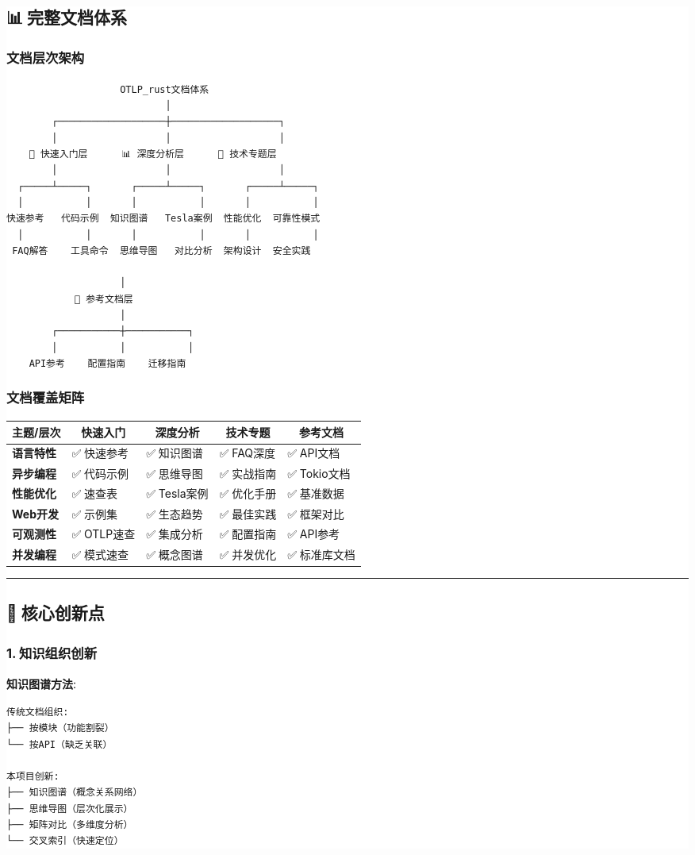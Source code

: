 
## 📊 完整文档体系

### 文档层次架构

```
                    OTLP_rust文档体系
                            │
        ┌───────────────────┼───────────────────┐
        │                   │                   │
    📖 快速入门层      📊 深度分析层      🔧 技术专题层
        │                   │                   │
  ┌─────┴─────┐       ┌─────┴─────┐       ┌─────┴─────┐
  │           │       │           │       │           │
快速参考   代码示例  知识图谱   Tesla案例  性能优化  可靠性模式
  │           │       │           │       │           │
 FAQ解答    工具命令  思维导图   对比分析  架构设计  安全实践
                                                    
                    │
            📑 参考文档层
                    │
        ┌───────────┼───────────┐
        │           │           │
    API参考    配置指南    迁移指南
```

### 文档覆盖矩阵

| 主题/层次 | 快速入门 | 深度分析 | 技术专题 | 参考文档 |
|----------|---------|---------|---------|---------|
| **语言特性** | ✅ 快速参考 | ✅ 知识图谱 | ✅ FAQ深度 | ✅ API文档 |
| **异步编程** | ✅ 代码示例 | ✅ 思维导图 | ✅ 实战指南 | ✅ Tokio文档 |
| **性能优化** | ✅ 速查表 | ✅ Tesla案例 | ✅ 优化手册 | ✅ 基准数据 |
| **Web开发** | ✅ 示例集 | ✅ 生态趋势 | ✅ 最佳实践 | ✅ 框架对比 |
| **可观测性** | ✅ OTLP速查 | ✅ 集成分析 | ✅ 配置指南 | ✅ API参考 |
| **并发编程** | ✅ 模式速查 | ✅ 概念图谱 | ✅ 并发优化 | ✅ 标准库文档 |

---

## 🎯 核心创新点

### 1. 知识组织创新

**知识图谱方法**:
```
传统文档组织:
├── 按模块（功能割裂）
└── 按API（缺乏关联）

本项目创新:
├── 知识图谱（概念关系网络）
├── 思维导图（层次化展示）
├── 矩阵对比（多维度分析）
└── 交叉索引（快速定位）
```
